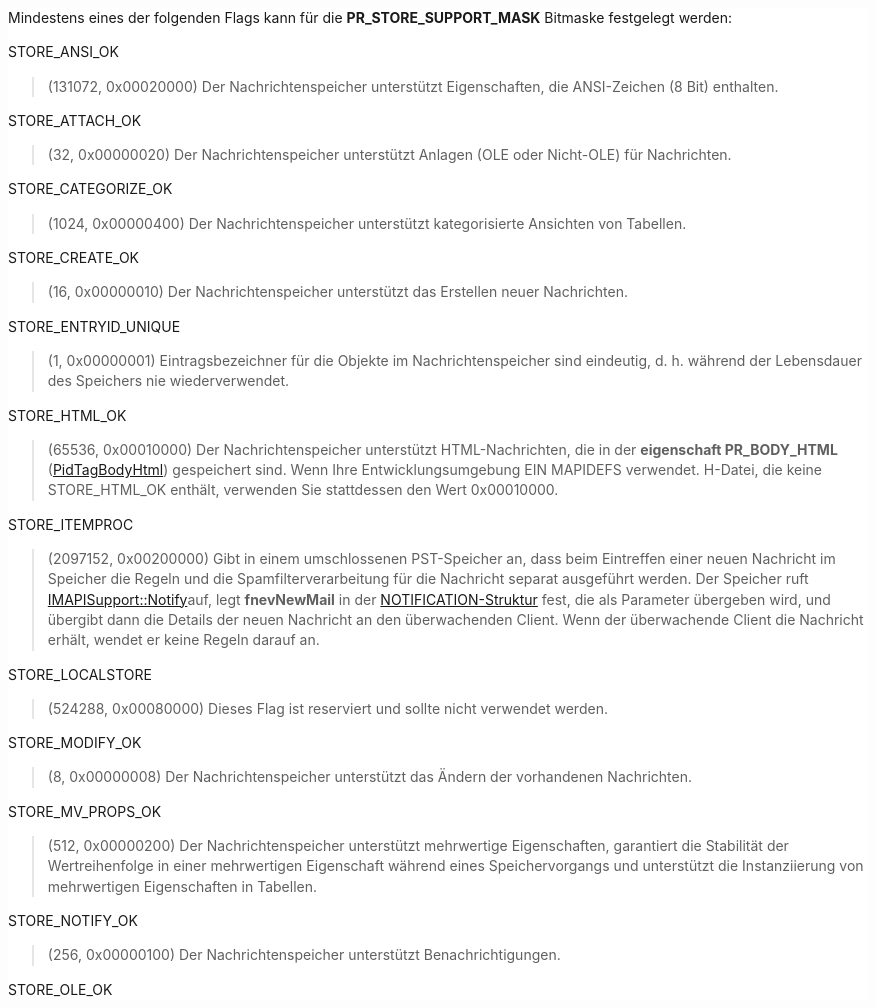 Mindestens eines der folgenden Flags kann für die **PR_STORE_SUPPORT_MASK** Bitmaske festgelegt werden: 
  
STORE_ANSI_OK
  
> (131072, 0x00020000) Der Nachrichtenspeicher unterstützt Eigenschaften, die ANSI-Zeichen (8 Bit) enthalten.
    
STORE_ATTACH_OK 
  
> (32, 0x00000020) Der Nachrichtenspeicher unterstützt Anlagen (OLE oder Nicht-OLE) für Nachrichten. 
    
STORE_CATEGORIZE_OK 
  
> (1024, 0x00000400) Der Nachrichtenspeicher unterstützt kategorisierte Ansichten von Tabellen. 
    
STORE_CREATE_OK 
  
> (16, 0x00000010) Der Nachrichtenspeicher unterstützt das Erstellen neuer Nachrichten. 
    
STORE_ENTRYID_UNIQUE 
  
> (1, 0x00000001) Eintragsbezeichner für die Objekte im Nachrichtenspeicher sind eindeutig, d. h. während der Lebensdauer des Speichers nie wiederverwendet. 
    
STORE_HTML_OK 
  
> (65536, 0x00010000) Der Nachrichtenspeicher unterstützt HTML-Nachrichten, die in der **eigenschaft PR_BODY_HTML** ([PidTagBodyHtml](pidtagbodyhtml-canonical-property.md)) gespeichert sind. Wenn Ihre Entwicklungsumgebung EIN MAPIDEFS verwendet. H-Datei, die keine STORE_HTML_OK enthält, verwenden Sie stattdessen den Wert 0x00010000. 
    
STORE_ITEMPROC
  
> (2097152, 0x00200000) Gibt in einem umschlossenen PST-Speicher an, dass beim Eintreffen einer neuen Nachricht im Speicher die Regeln und die Spamfilterverarbeitung für die Nachricht separat ausgeführt werden. Der Speicher ruft [IMAPISupport::Notify](imapisupport-notify.md)auf, legt **fnevNewMail** in der [NOTIFICATION-Struktur](notification.md) fest, die als Parameter übergeben wird, und übergibt dann die Details der neuen Nachricht an den überwachenden Client. Wenn der überwachende Client die Nachricht erhält, wendet er keine Regeln darauf an. 
    
STORE_LOCALSTORE
  
> (524288, 0x00080000) Dieses Flag ist reserviert und sollte nicht verwendet werden.
    
STORE_MODIFY_OK 
  
> (8, 0x00000008) Der Nachrichtenspeicher unterstützt das Ändern der vorhandenen Nachrichten. 
    
STORE_MV_PROPS_OK 
  
> (512, 0x00000200) Der Nachrichtenspeicher unterstützt mehrwertige Eigenschaften, garantiert die Stabilität der Wertreihenfolge in einer mehrwertigen Eigenschaft während eines Speichervorgangs und unterstützt die Instanziierung von mehrwertigen Eigenschaften in Tabellen. 
    
STORE_NOTIFY_OK 
  
> (256, 0x00000100) Der Nachrichtenspeicher unterstützt Benachrichtigungen. 
    
STORE_OLE_OK 
  